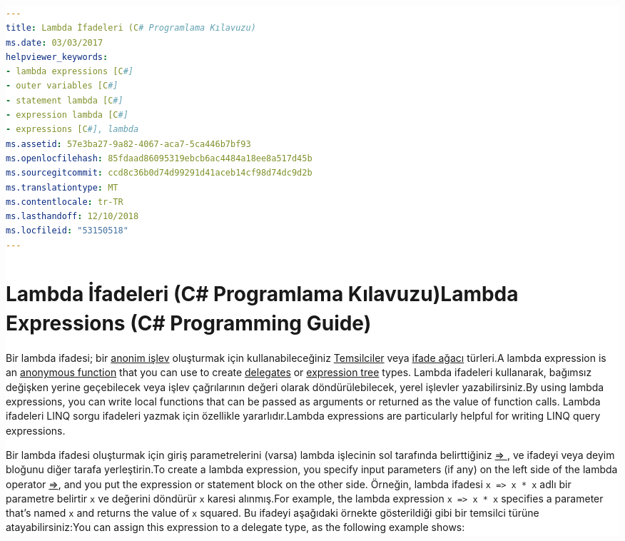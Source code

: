 ```yaml
---
title: Lambda İfadeleri (C# Programlama Kılavuzu)
ms.date: 03/03/2017
helpviewer_keywords:
- lambda expressions [C#]
- outer variables [C#]
- statement lambda [C#]
- expression lambda [C#]
- expressions [C#], lambda
ms.assetid: 57e3ba27-9a82-4067-aca7-5ca446b7bf93
ms.openlocfilehash: 85fdaad86095319ebcb6ac4484a18ee8a517d45b
ms.sourcegitcommit: ccd8c36b0d74d99291d41aceb14cf98d74dc9d2b
ms.translationtype: MT
ms.contentlocale: tr-TR
ms.lasthandoff: 12/10/2018
ms.locfileid: "53150518"
---
```

# <a name="lambda-expressions-c-programming-guide"></a><span data-ttu-id="095c1-102">Lambda İfadeleri (C# Programlama Kılavuzu)</span><span class="sxs-lookup"><span data-stu-id="095c1-102">Lambda Expressions (C# Programming Guide)</span></span>

<span data-ttu-id="095c1-103">Bir lambda ifadesi; bir [anonim işlev](anonymous-methods.md) oluşturmak için kullanabileceğiniz [Temsilciler](../delegates/using-delegates.md) veya [ifade ağacı](../concepts/expression-trees/index.md) türleri.</span><span class="sxs-lookup"><span data-stu-id="095c1-103">A lambda expression is an [anonymous function](anonymous-methods.md) that you can use to create [delegates](../delegates/using-delegates.md) or [expression tree](../concepts/expression-trees/index.md) types.</span></span> <span data-ttu-id="095c1-104">Lambda ifadeleri kullanarak, bağımsız değişken yerine geçebilecek veya işlev çağrılarının değeri olarak döndürülebilecek, yerel işlevler yazabilirsiniz.</span><span class="sxs-lookup"><span data-stu-id="095c1-104">By using lambda expressions, you can write local functions that can be passed as arguments or returned as the value of function calls.</span></span> <span data-ttu-id="095c1-105">Lambda ifadeleri LINQ sorgu ifadeleri yazmak için özellikle yararlıdır.</span><span class="sxs-lookup"><span data-stu-id="095c1-105">Lambda expressions are particularly helpful for writing LINQ query expressions.</span></span>
  
<span data-ttu-id="095c1-106">Bir lambda ifadesi oluşturmak için giriş parametrelerini (varsa) lambda işlecinin sol tarafında belirttiğiniz [ => ](../../../csharp/language-reference/operators/lambda-operator.md), ve ifadeyi veya deyim bloğunu diğer tarafa yerleştirin.</span><span class="sxs-lookup"><span data-stu-id="095c1-106">To create a lambda expression, you specify input parameters (if any) on the left side of the lambda operator [=>](../../../csharp/language-reference/operators/lambda-operator.md), and you put the expression or statement block on the other side.</span></span> <span data-ttu-id="095c1-107">Örneğin, lambda ifadesi `x => x * x` adlı bir parametre belirtir `x` ve değerini döndürür `x` karesi alınmış.</span><span class="sxs-lookup"><span data-stu-id="095c1-107">For example, the lambda expression `x => x * x` specifies a parameter that’s named `x` and returns the value of `x` squared.</span></span> <span data-ttu-id="095c1-108">Bu ifadeyi aşağıdaki örnekte gösterildiği gibi bir temsilci türüne atayabilirsiniz:</span><span class="sxs-lookup"><span data-stu-id="095c1-108">You can assign this expression to a delegate type, as the following example shows:</span></span>  
  
